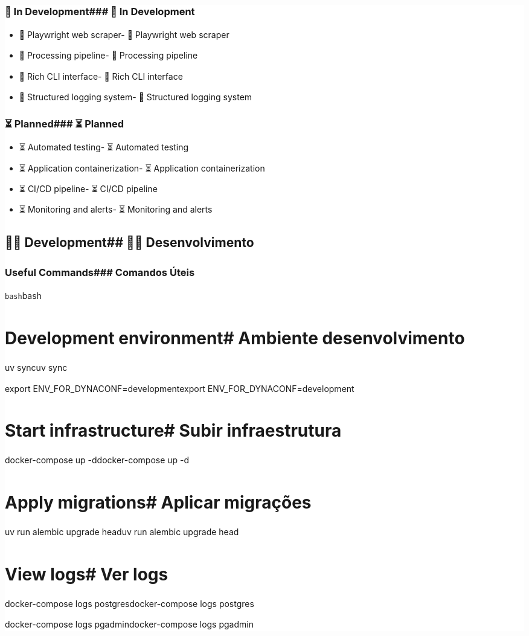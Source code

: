 ### **🔄 In Development**### **🔄 In Development**

- 🔄 Playwright web scraper- 🔄 Playwright web scraper

- 🔄 Processing pipeline- 🔄 Processing pipeline

- 🔄 Rich CLI interface- 🔄 Rich CLI interface

- 🔄 Structured logging system- 🔄 Structured logging system



### **⏳ Planned**### **⏳ Planned**

- ⏳ Automated testing- ⏳ Automated testing

- ⏳ Application containerization- ⏳ Application containerization

- ⏳ CI/CD pipeline- ⏳ CI/CD pipeline

- ⏳ Monitoring and alerts- ⏳ Monitoring and alerts



## 👨‍💻 Development## 👨‍💻 Desenvolvimento



### **Useful Commands**### **Comandos Úteis**

```bash```bash

# Development environment# Ambiente desenvolvimento

uv syncuv sync

export ENV_FOR_DYNACONF=developmentexport ENV_FOR_DYNACONF=development



# Start infrastructure# Subir infraestrutura

docker-compose up -ddocker-compose up -d



# Apply migrations# Aplicar migrações

uv run alembic upgrade headuv run alembic upgrade head



# View logs# Ver logs

docker-compose logs postgresdocker-compose logs postgres

docker-compose logs pgadmindocker-compose logs pgadmin

``````
